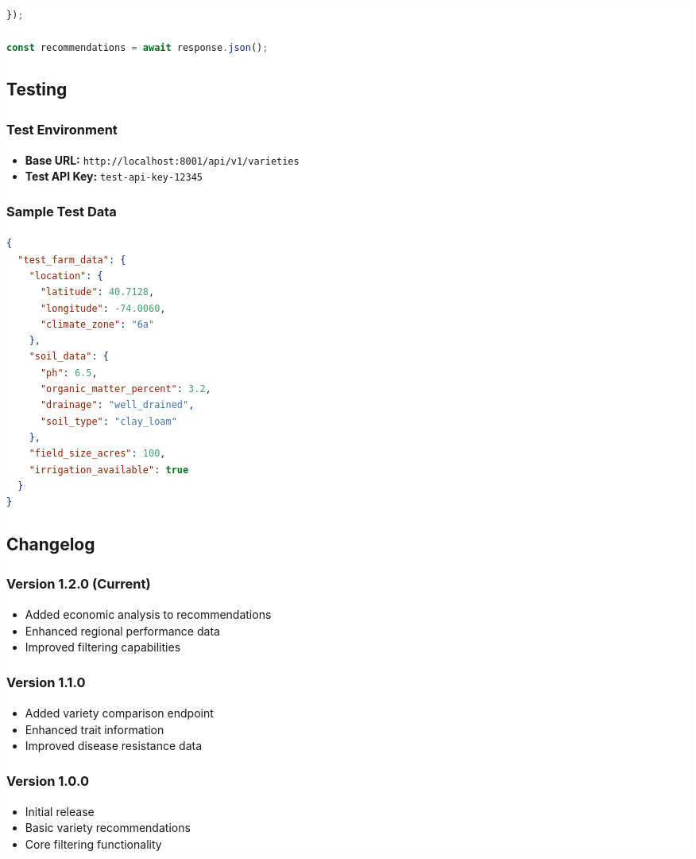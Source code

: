 ```javascript
});

const recommendations = await response.json();
```

## Testing

### Test Environment

- **Base URL:** `http://localhost:8001/api/v1/varieties`
- **Test API Key:** `test-api-key-12345`

### Sample Test Data

```json
{
  "test_farm_data": {
    "location": {
      "latitude": 40.7128,
      "longitude": -74.0060,
      "climate_zone": "6a"
    },
    "soil_data": {
      "ph": 6.5,
      "organic_matter_percent": 3.2,
      "drainage": "well_drained",
      "soil_type": "clay_loam"
    },
    "field_size_acres": 100,
    "irrigation_available": true
  }
}
```

## Changelog

### Version 1.2.0 (Current)
- Added economic analysis to recommendations
- Enhanced regional performance data
- Improved filtering capabilities

### Version 1.1.0
- Added variety comparison endpoint
- Enhanced trait information
- Improved disease resistance data

### Version 1.0.0
- Initial release
- Basic variety recommendations
- Core filtering functionality